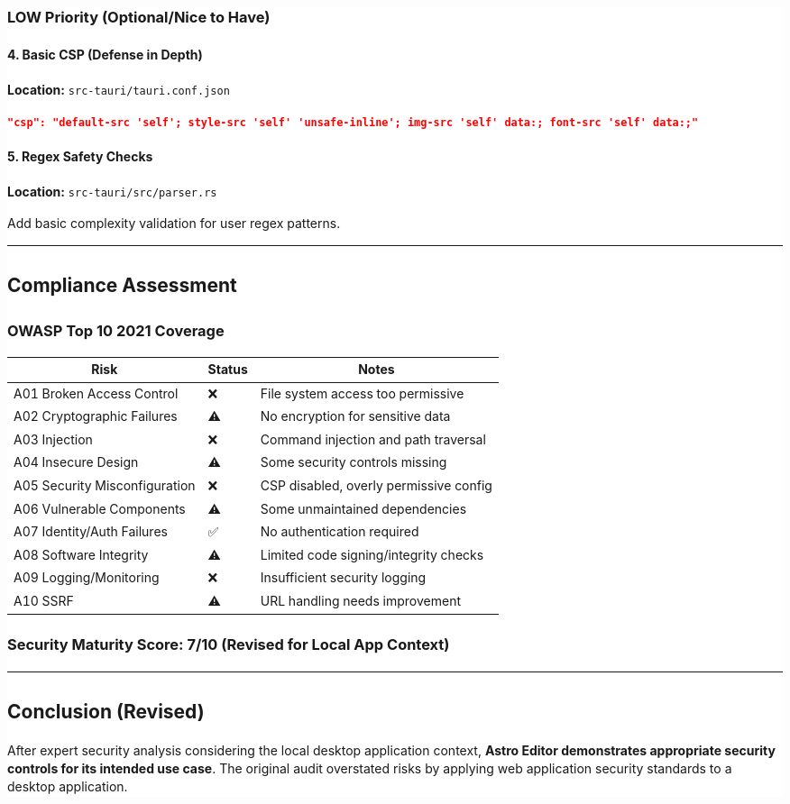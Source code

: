 ### **LOW Priority** (Optional/Nice to Have)

#### 4. Basic CSP (Defense in Depth)
**Location:** `src-tauri/tauri.conf.json`

```json
"csp": "default-src 'self'; style-src 'self' 'unsafe-inline'; img-src 'self' data:; font-src 'self' data:;"
```

#### 5. Regex Safety Checks
**Location:** `src-tauri/src/parser.rs`

Add basic complexity validation for user regex patterns.

---

## Compliance Assessment

### OWASP Top 10 2021 Coverage

| Risk                          | Status | Notes                                  |
| ----------------------------- | ------ | -------------------------------------- |
| A01 Broken Access Control     | ❌     | File system access too permissive      |
| A02 Cryptographic Failures    | ⚠️     | No encryption for sensitive data       |
| A03 Injection                 | ❌     | Command injection and path traversal   |
| A04 Insecure Design           | ⚠️     | Some security controls missing         |
| A05 Security Misconfiguration | ❌     | CSP disabled, overly permissive config |
| A06 Vulnerable Components     | ⚠️     | Some unmaintained dependencies         |
| A07 Identity/Auth Failures    | ✅     | No authentication required             |
| A08 Software Integrity        | ⚠️     | Limited code signing/integrity checks  |
| A09 Logging/Monitoring        | ❌     | Insufficient security logging          |
| A10 SSRF                      | ⚠️     | URL handling needs improvement         |

### Security Maturity Score: **7/10** (Revised for Local App Context)

---

## Conclusion (Revised)

After expert security analysis considering the local desktop application context, **Astro Editor demonstrates appropriate security controls for its intended use case**. The original audit overstated risks by applying web application security standards to a desktop application.
